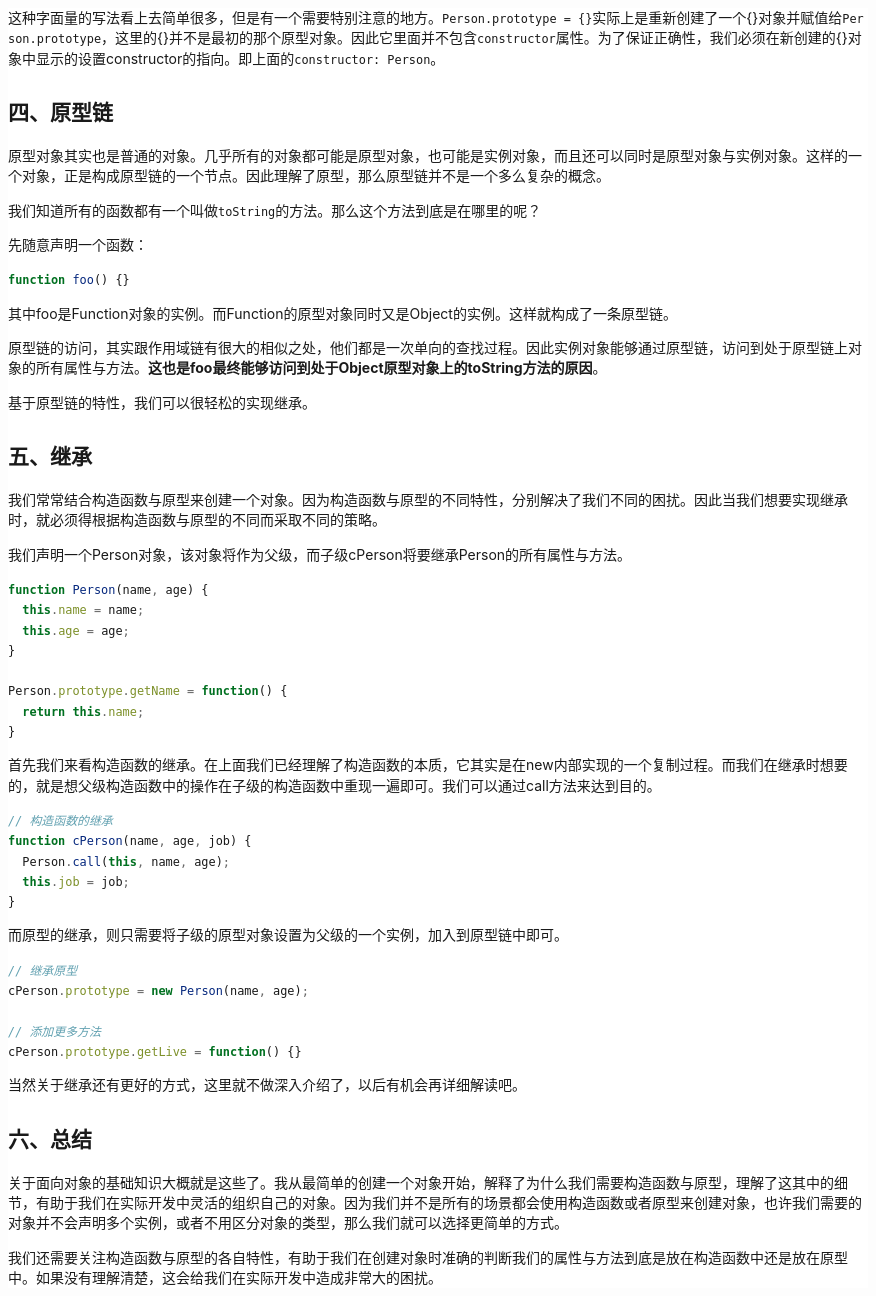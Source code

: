 这种字面量的写法看上去简单很多，但是有一个需要特别注意的地方。`Person.prototype = {}`实际上是重新创建了一个{}对象并赋值给`Person.prototype`，这里的{}并不是最初的那个原型对象。因此它里面并不包含`constructor`属性。为了保证正确性，我们必须在新创建的{}对象中显示的设置constructor的指向。即上面的`constructor: Person`。

## 四、原型链

原型对象其实也是普通的对象。几乎所有的对象都可能是原型对象，也可能是实例对象，而且还可以同时是原型对象与实例对象。这样的一个对象，正是构成原型链的一个节点。因此理解了原型，那么原型链并不是一个多么复杂的概念。

我们知道所有的函数都有一个叫做`toString`的方法。那么这个方法到底是在哪里的呢？

先随意声明一个函数：

```js
function foo() {}
```

其中foo是Function对象的实例。而Function的原型对象同时又是Object的实例。这样就构成了一条原型链。

原型链的访问，其实跟作用域链有很大的相似之处，他们都是一次单向的查找过程。因此实例对象能够通过原型链，访问到处于原型链上对象的所有属性与方法。**这也是foo最终能够访问到处于Object原型对象上的toString方法的原因**。

基于原型链的特性，我们可以很轻松的实现继承。

## 五、继承

我们常常结合构造函数与原型来创建一个对象。因为构造函数与原型的不同特性，分别解决了我们不同的困扰。因此当我们想要实现继承时，就必须得根据构造函数与原型的不同而采取不同的策略。

我们声明一个Person对象，该对象将作为父级，而子级cPerson将要继承Person的所有属性与方法。

```js
function Person(name, age) {
  this.name = name;
  this.age = age;
}

Person.prototype.getName = function() {
  return this.name;
}
```

首先我们来看构造函数的继承。在上面我们已经理解了构造函数的本质，它其实是在new内部实现的一个复制过程。而我们在继承时想要的，就是想父级构造函数中的操作在子级的构造函数中重现一遍即可。我们可以通过call方法来达到目的。

```js
// 构造函数的继承
function cPerson(name, age, job) {
  Person.call(this, name, age);
  this.job = job;
}
```

而原型的继承，则只需要将子级的原型对象设置为父级的一个实例，加入到原型链中即可。

```js
// 继承原型
cPerson.prototype = new Person(name, age);

// 添加更多方法
cPerson.prototype.getLive = function() {}
```
当然关于继承还有更好的方式，这里就不做深入介绍了，以后有机会再详细解读吧。

## 六、总结

关于面向对象的基础知识大概就是这些了。我从最简单的创建一个对象开始，解释了为什么我们需要构造函数与原型，理解了这其中的细节，有助于我们在实际开发中灵活的组织自己的对象。因为我们并不是所有的场景都会使用构造函数或者原型来创建对象，也许我们需要的对象并不会声明多个实例，或者不用区分对象的类型，那么我们就可以选择更简单的方式。

我们还需要关注构造函数与原型的各自特性，有助于我们在创建对象时准确的判断我们的属性与方法到底是放在构造函数中还是放在原型中。如果没有理解清楚，这会给我们在实际开发中造成非常大的困扰。
